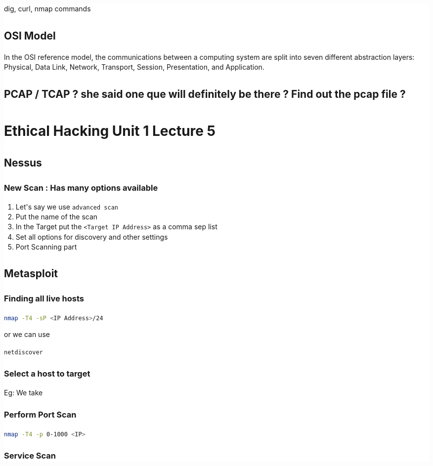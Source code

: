 
dig, curl, nmap commands

## OSI Model

In the OSI reference model, the communications between a computing system are split into seven different abstraction layers: Physical, Data Link, Network, Transport, Session, Presentation, and Application.


## PCAP / TCAP ? she said one que will definitely be there ? Find out the pcap file ?


# Ethical Hacking Unit 1 Lecture 5


## Nessus

### New Scan : Has many options available

1. Let's say we use `advanced scan`
2. Put the name of the scan
3. In the Target put the `<Target IP Address>` as a comma sep list
4. Set all options for discovery and other settings
5. Port Scanning part

## Metasploit 

### Finding all live hosts

```bash
nmap -T4 -sP <IP Address>/24
```

or we can use 

```bash
netdiscover
```

### Select a host to target

Eg: We take <IP>

### Perform Port Scan

```bash
nmap -T4 -p 0-1000 <IP>
```

### Service Scan
